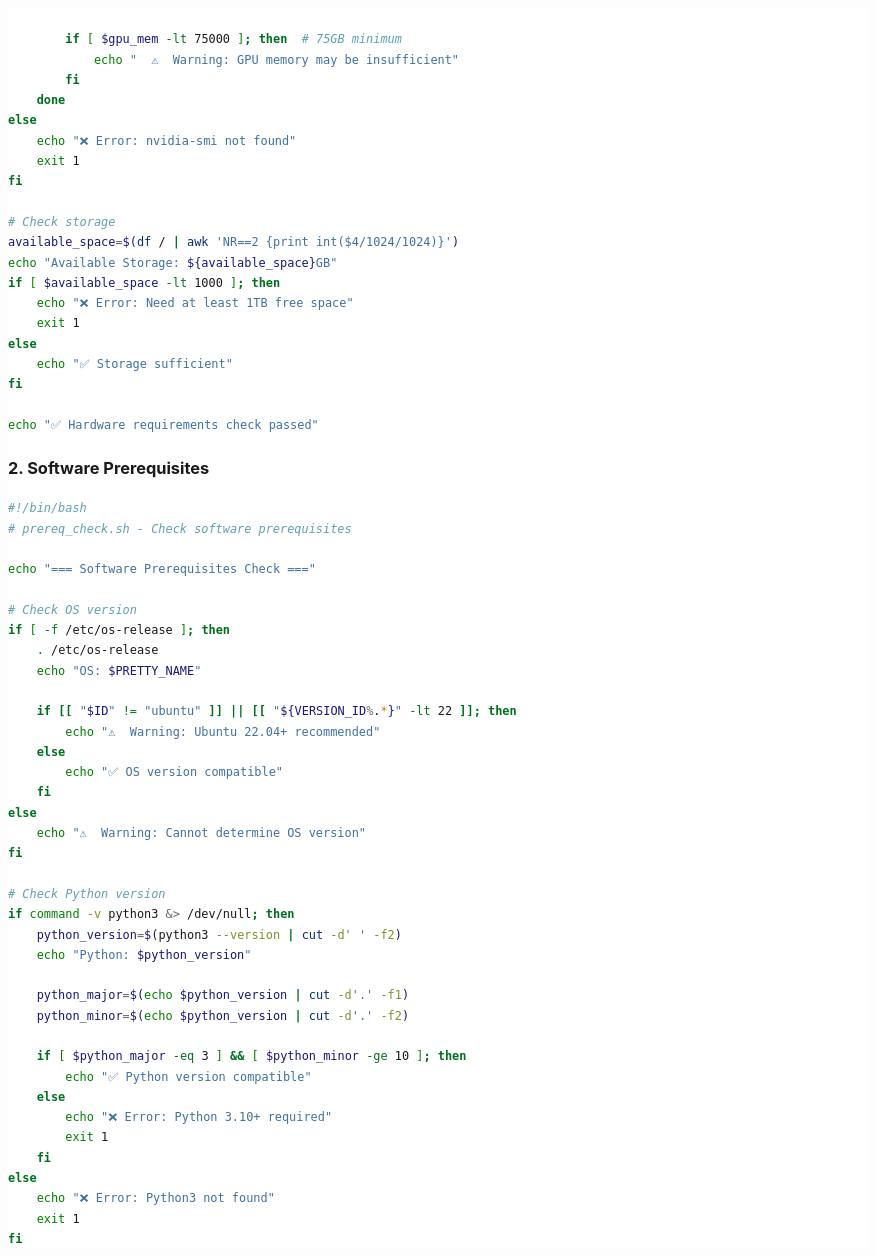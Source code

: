 ```bash
        
        if [ $gpu_mem -lt 75000 ]; then  # 75GB minimum
            echo "  ⚠️  Warning: GPU memory may be insufficient"
        fi
    done
else
    echo "❌ Error: nvidia-smi not found"
    exit 1
fi

# Check storage
available_space=$(df / | awk 'NR==2 {print int($4/1024/1024)}')
echo "Available Storage: ${available_space}GB"
if [ $available_space -lt 1000 ]; then
    echo "❌ Error: Need at least 1TB free space"
    exit 1
else
    echo "✅ Storage sufficient"
fi

echo "✅ Hardware requirements check passed"
```

### 2. Software Prerequisites

```bash
#!/bin/bash
# prereq_check.sh - Check software prerequisites

echo "=== Software Prerequisites Check ==="

# Check OS version
if [ -f /etc/os-release ]; then
    . /etc/os-release
    echo "OS: $PRETTY_NAME"
    
    if [[ "$ID" != "ubuntu" ]] || [[ "${VERSION_ID%.*}" -lt 22 ]]; then
        echo "⚠️  Warning: Ubuntu 22.04+ recommended"
    else
        echo "✅ OS version compatible"
    fi
else
    echo "⚠️  Warning: Cannot determine OS version"
fi

# Check Python version
if command -v python3 &> /dev/null; then
    python_version=$(python3 --version | cut -d' ' -f2)
    echo "Python: $python_version"
    
    python_major=$(echo $python_version | cut -d'.' -f1)
    python_minor=$(echo $python_version | cut -d'.' -f2)
    
    if [ $python_major -eq 3 ] && [ $python_minor -ge 10 ]; then
        echo "✅ Python version compatible"
    else
        echo "❌ Error: Python 3.10+ required"
        exit 1
    fi
else
    echo "❌ Error: Python3 not found"
    exit 1
fi
```